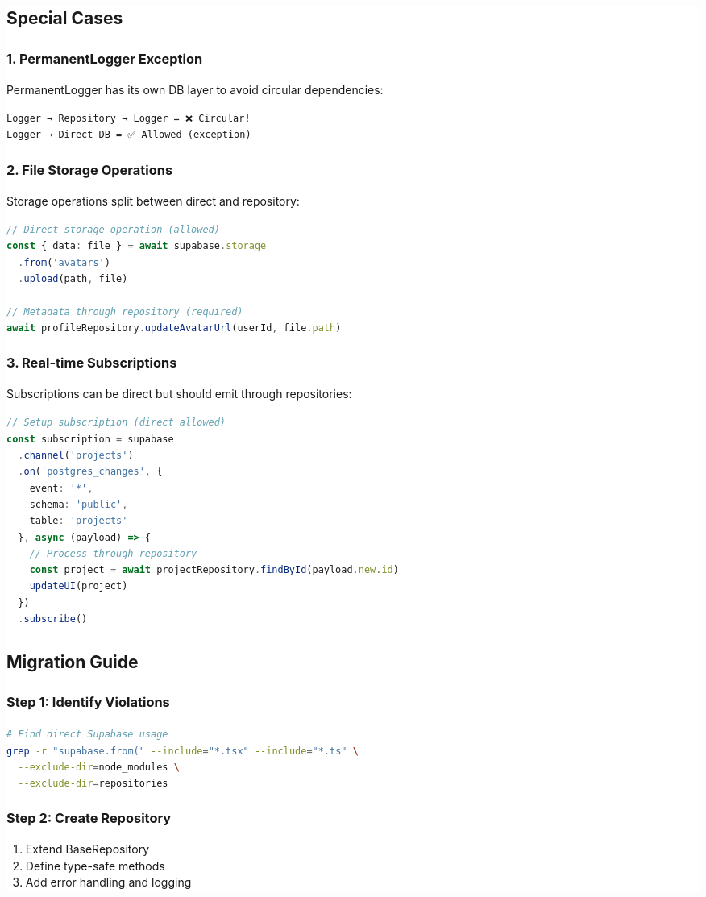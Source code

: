 ## Special Cases

### 1. PermanentLogger Exception
PermanentLogger has its own DB layer to avoid circular dependencies:
```
Logger → Repository → Logger = ❌ Circular!
Logger → Direct DB = ✅ Allowed (exception)
```

### 2. File Storage Operations
Storage operations split between direct and repository:
```typescript
// Direct storage operation (allowed)
const { data: file } = await supabase.storage
  .from('avatars')
  .upload(path, file)

// Metadata through repository (required)
await profileRepository.updateAvatarUrl(userId, file.path)
```

### 3. Real-time Subscriptions
Subscriptions can be direct but should emit through repositories:
```typescript
// Setup subscription (direct allowed)
const subscription = supabase
  .channel('projects')
  .on('postgres_changes', { 
    event: '*', 
    schema: 'public',
    table: 'projects' 
  }, async (payload) => {
    // Process through repository
    const project = await projectRepository.findById(payload.new.id)
    updateUI(project)
  })
  .subscribe()
```

## Migration Guide

### Step 1: Identify Violations
```bash
# Find direct Supabase usage
grep -r "supabase.from(" --include="*.tsx" --include="*.ts" \
  --exclude-dir=node_modules \
  --exclude-dir=repositories
```

### Step 2: Create Repository
1. Extend BaseRepository
2. Define type-safe methods
3. Add error handling and logging
